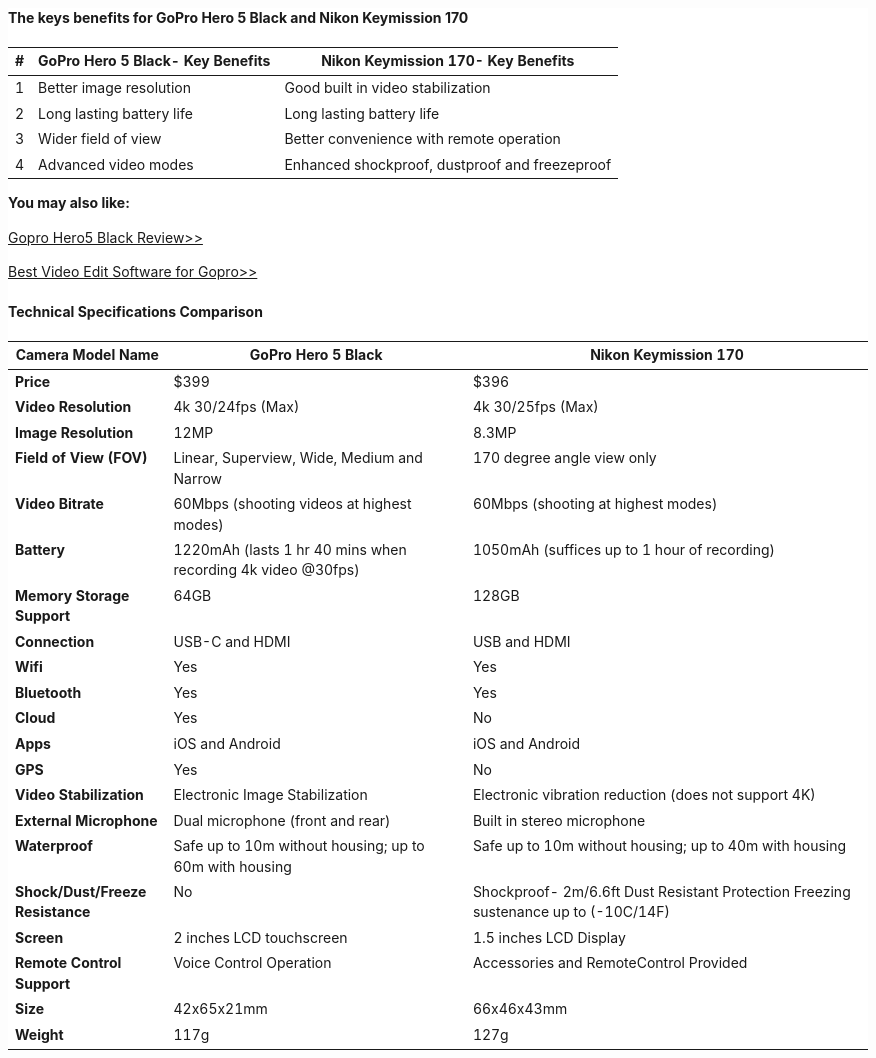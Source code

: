 #### The keys benefits for GoPro Hero 5 Black and Nikon Keymission 170

| # | GoPro Hero 5 Black- Key Benefits | Nikon Keymission 170- Key Benefits             |
| - | -------------------------------- | ---------------------------------------------- |
| 1 | Better image resolution          | Good built in video stabilization              |
| 2 | Long lasting battery life        | Long lasting battery life                      |
| 3 | Wider field of view              | Better convenience with remote operation       |
| 4 | Advanced video modes             | Enhanced shockproof, dustproof and freezeproof |

**You may also like:**

[Gopro Hero5 Black Review>>](https://tools.techidaily.com/wondershare/filmora/download/)

[Best Video Edit Software for Gopro>>](https://tools.techidaily.com/wondershare/filmora/download/)

#### Technical Specifications Comparison

| **Camera Model Name**            | **GoPro Hero 5 Black**                                      | **Nikon Keymission 170**                                                            |
| -------------------------------- | ----------------------------------------------------------- | ----------------------------------------------------------------------------------- |
| **Price**                        | $399                                                        | $396                                                                                |
| **Video Resolution**             | 4k 30/24fps (Max)                                           | 4k 30/25fps (Max)                                                                   |
| **Image Resolution**             | 12MP                                                        | 8.3MP                                                                               |
| **Field of View (FOV)**          | Linear, Superview, Wide, Medium and Narrow                  | 170 degree angle view only                                                          |
| **Video Bitrate**                | 60Mbps (shooting videos at highest modes)                   | 60Mbps (shooting at highest modes)                                                  |
| **Battery**                      | 1220mAh (lasts 1 hr 40 mins when recording 4k video @30fps) | 1050mAh (suffices up to 1 hour of recording)                                        |
| **Memory Storage Support**       | 64GB                                                        | 128GB                                                                               |
| **Connection**                   | USB-C and HDMI                                              | USB and HDMI                                                                        |
| **Wifi**                         | Yes                                                         | Yes                                                                                 |
| **Bluetooth**                    | Yes                                                         | Yes                                                                                 |
| **Cloud**                        | Yes                                                         | No                                                                                  |
| **Apps**                         | iOS and Android                                             | iOS and Android                                                                     |
| **GPS**                          | Yes                                                         | No                                                                                  |
| **Video Stabilization**          | Electronic Image Stabilization                              | Electronic vibration reduction (does not support 4K)                                |
| **External Microphone**          | Dual microphone (front and rear)                            | Built in stereo microphone                                                          |
| **Waterproof**                   | Safe up to 10m without housing; up to 60m with housing      | Safe up to 10m without housing; up to 40m with housing                              |
| **Shock/Dust/Freeze Resistance** | No                                                          | Shockproof- 2m/6.6ft Dust Resistant Protection Freezing sustenance up to (-10C/14F) |
| **Screen**                       | 2 inches LCD touchscreen                                    | 1.5 inches LCD Display                                                              |
| **Remote Control Support**       | Voice Control Operation                                     | Accessories and RemoteControl Provided                                              |
| **Size**                         | 42x65x21mm                                                  | 66x46x43mm                                                                          |
| **Weight**                       | 117g                                                        | 127g                                                                                |
